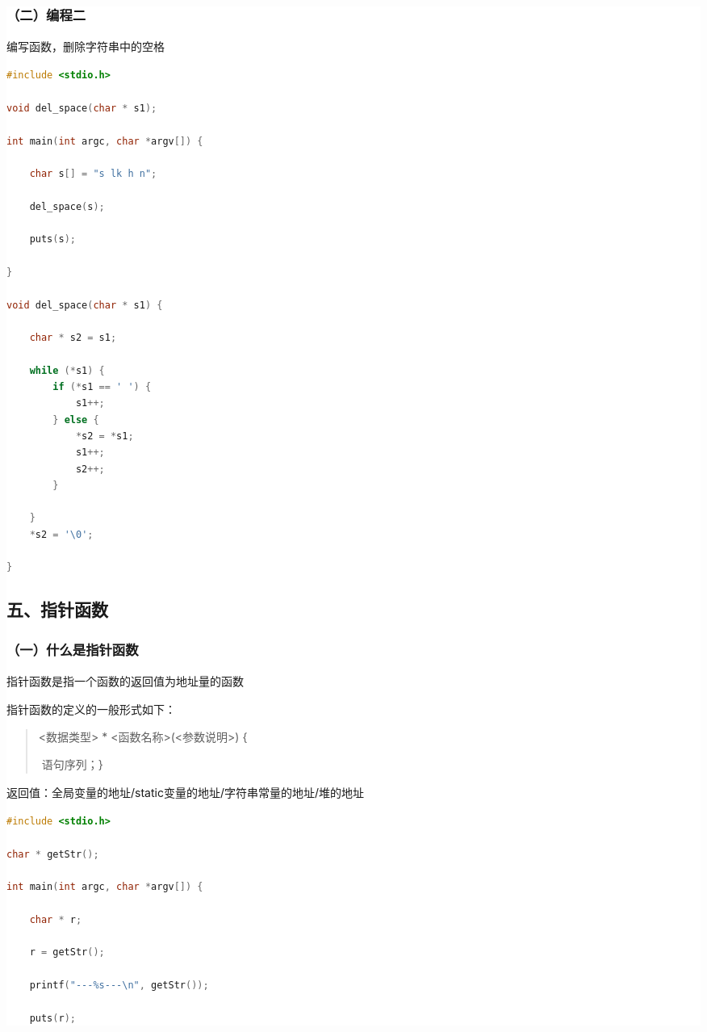 ### （二）编程二

编写函数，删除字符串中的空格

```c
#include <stdio.h>

void del_space(char * s1);

int main(int argc, char *argv[]) {

    char s[] = "s lk h n";

    del_space(s);

    puts(s);

}

void del_space(char * s1) {

    char * s2 = s1;

    while (*s1) {
        if (*s1 == ' ') {
            s1++;
        } else {
            *s2 = *s1;
            s1++;
            s2++;
        }

    }
    *s2 = '\0';

}
```

## 五、指针函数

### （一）什么是指针函数

指针函数是指一个函数的返回值为地址量的函数

指针函数的定义的一般形式如下：

><数据类型>  *  <函数名称>(<参数说明>) {
>
>​      语句序列；}

返回值：全局变量的地址/static变量的地址/字符串常量的地址/堆的地址

```c
#include <stdio.h>

char * getStr();

int main(int argc, char *argv[]) {

    char * r;

    r = getStr();

    printf("---%s---\n", getStr());

    puts(r);
```